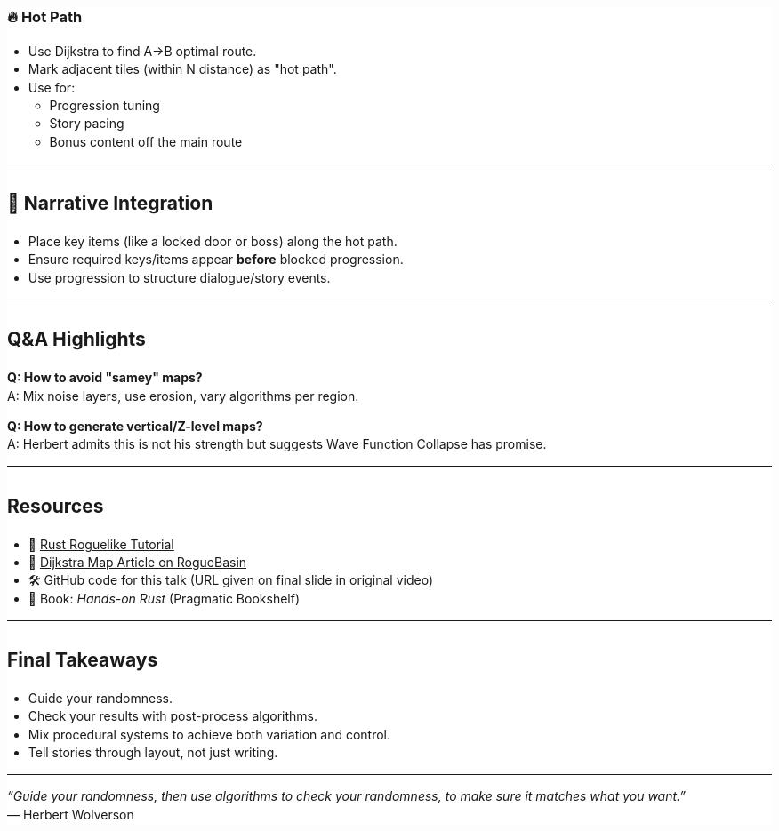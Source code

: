### 🔥 Hot Path
- Use Dijkstra to find A→B optimal route.
- Mark adjacent tiles (within N distance) as "hot path".
- Use for:
  - Progression tuning
  - Story pacing
  - Bonus content off the main route

---

## 📖 Narrative Integration

- Place key items (like a locked door or boss) along the hot path.
- Ensure required keys/items appear **before** blocked progression.
- Use progression to structure dialogue/story events.

---

## Q&A Highlights

**Q: How to avoid "samey" maps?**  
A: Mix noise layers, use erosion, vary algorithms per region.

**Q: How to generate vertical/Z-level maps?**  
A: Herbert admits this is not his strength but suggests Wave Function Collapse has promise.

---

## Resources

- 📘 [Rust Roguelike Tutorial](http://bfnightly.bracketproductions.com/rustbook/)
- 🧠 [Dijkstra Map Article on RogueBasin](https://roguebasin.com/index.php?title=The_Incredible_Power_of_Dijkstra_Maps)
- 🛠️ GitHub code for this talk (URL given on final slide in original video)
- 📝 Book: *Hands-on Rust* (Pragmatic Bookshelf)

---

## Final Takeaways

- Guide your randomness.
- Check your results with post-process algorithms.
- Mix procedural systems to achieve both variation and control.
- Tell stories through layout, not just writing.

---

_“Guide your randomness, then use algorithms to check your randomness, to make sure it matches what you want.”_  
— Herbert Wolverson

